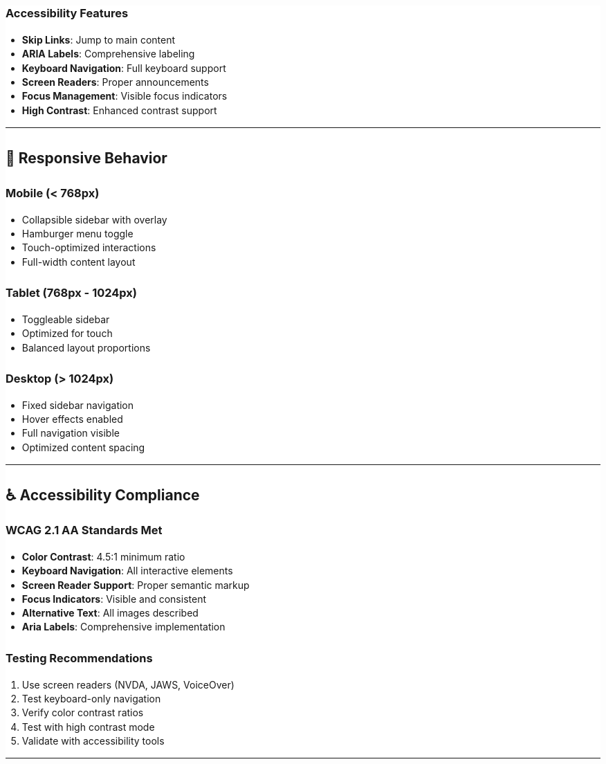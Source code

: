 ### Accessibility Features
- **Skip Links**: Jump to main content
- **ARIA Labels**: Comprehensive labeling
- **Keyboard Navigation**: Full keyboard support
- **Screen Readers**: Proper announcements
- **Focus Management**: Visible focus indicators
- **High Contrast**: Enhanced contrast support

---

## 📱 Responsive Behavior

### Mobile (< 768px)
- Collapsible sidebar with overlay
- Hamburger menu toggle
- Touch-optimized interactions
- Full-width content layout

### Tablet (768px - 1024px)
- Toggleable sidebar
- Optimized for touch
- Balanced layout proportions

### Desktop (> 1024px)
- Fixed sidebar navigation
- Hover effects enabled
- Full navigation visible
- Optimized content spacing

---

## ♿ Accessibility Compliance

### WCAG 2.1 AA Standards Met
- **Color Contrast**: 4.5:1 minimum ratio
- **Keyboard Navigation**: All interactive elements
- **Screen Reader Support**: Proper semantic markup
- **Focus Indicators**: Visible and consistent
- **Alternative Text**: All images described
- **Aria Labels**: Comprehensive implementation

### Testing Recommendations
1. Use screen readers (NVDA, JAWS, VoiceOver)
2. Test keyboard-only navigation
3. Verify color contrast ratios
4. Test with high contrast mode
5. Validate with accessibility tools

---
